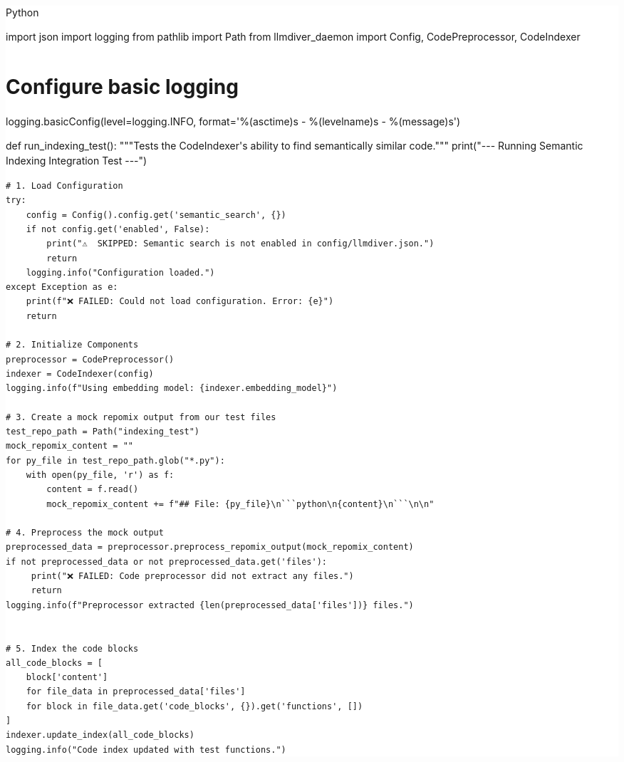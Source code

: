 Python

import json
import logging
from pathlib import Path
from llmdiver_daemon import Config, CodePreprocessor, CodeIndexer

# Configure basic logging
logging.basicConfig(level=logging.INFO, format='%(asctime)s - %(levelname)s - %(message)s')

def run_indexing_test():
    """Tests the CodeIndexer's ability to find semantically similar code."""
    print("--- Running Semantic Indexing Integration Test ---")

    # 1. Load Configuration
    try:
        config = Config().config.get('semantic_search', {})
        if not config.get('enabled', False):
            print("⚠️  SKIPPED: Semantic search is not enabled in config/llmdiver.json.")
            return
        logging.info("Configuration loaded.")
    except Exception as e:
        print(f"❌ FAILED: Could not load configuration. Error: {e}")
        return

    # 2. Initialize Components
    preprocessor = CodePreprocessor()
    indexer = CodeIndexer(config)
    logging.info(f"Using embedding model: {indexer.embedding_model}")

    # 3. Create a mock repomix output from our test files
    test_repo_path = Path("indexing_test")
    mock_repomix_content = ""
    for py_file in test_repo_path.glob("*.py"):
        with open(py_file, 'r') as f:
            content = f.read()
            mock_repomix_content += f"## File: {py_file}\n```python\n{content}\n```\n\n"

    # 4. Preprocess the mock output
    preprocessed_data = preprocessor.preprocess_repomix_output(mock_repomix_content)
    if not preprocessed_data or not preprocessed_data.get('files'):
         print("❌ FAILED: Code preprocessor did not extract any files.")
         return
    logging.info(f"Preprocessor extracted {len(preprocessed_data['files'])} files.")


    # 5. Index the code blocks
    all_code_blocks = [
        block['content']
        for file_data in preprocessed_data['files']
        for block in file_data.get('code_blocks', {}).get('functions', [])
    ]
    indexer.update_index(all_code_blocks)
    logging.info("Code index updated with test functions.")
